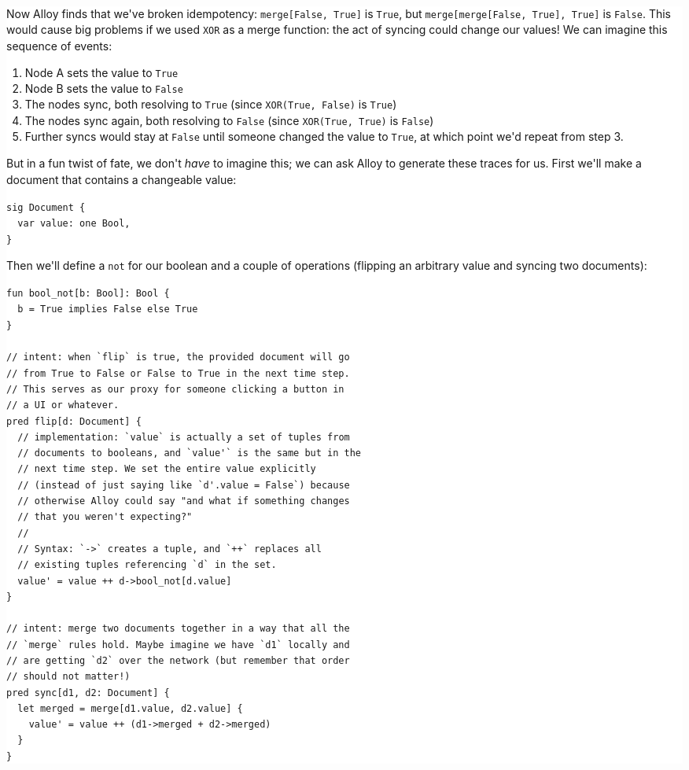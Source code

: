 Now Alloy finds that we've broken idempotency: `merge[False, True]` is `True`, but `merge[merge[False, True], True]` is `False`. This would cause big problems if we used `XOR` as a merge function: the act of syncing could change our values! We can imagine this sequence of events:

1. Node A sets the value to `True`
2. Node B sets the value to `False`
3. The nodes sync, both resolving to `True` (since `XOR(True, False)` is `True`)
4. The nodes sync again, both resolving to `False` (since `XOR(True, True)` is `False`)
5. Further syncs would stay at `False` until someone changed the value to `True`, at which point we'd repeat from step 3.

But in a fun twist of fate, we don't _have_ to imagine this; we can ask Alloy to generate these traces for us. First we'll make a document that contains a changeable value:

```alloy
sig Document {
  var value: one Bool,
}
```

Then we'll define a `not` for our boolean and a couple of operations (flipping an arbitrary value and syncing two documents):

```alloy
fun bool_not[b: Bool]: Bool {
  b = True implies False else True
}

// intent: when `flip` is true, the provided document will go
// from True to False or False to True in the next time step.
// This serves as our proxy for someone clicking a button in
// a UI or whatever.
pred flip[d: Document] {
  // implementation: `value` is actually a set of tuples from
  // documents to booleans, and `value'` is the same but in the
  // next time step. We set the entire value explicitly
  // (instead of just saying like `d'.value = False`) because
  // otherwise Alloy could say "and what if something changes
  // that you weren't expecting?"
  //
  // Syntax: `->` creates a tuple, and `++` replaces all
  // existing tuples referencing `d` in the set.
  value' = value ++ d->bool_not[d.value]
}

// intent: merge two documents together in a way that all the
// `merge` rules hold. Maybe imagine we have `d1` locally and
// are getting `d2` over the network (but remember that order
// should not matter!)
pred sync[d1, d2: Document] {
  let merged = merge[d1.value, d2.value] {
    value' = value ++ (d1->merged + d2->merged)
  }
}
```


[^1]: This is generally true but it's not always true when syncing. There's a further distinction here between operation- and state-based CRDTs. I'm not going to get into it right now, but if I understand correctly, this distinction is about reducing the data you have to transfer by relaxing one of the three requirements while adding strict causal message ordering. For now, we're going to model state-based CRDTs, where this won't come up.
[^2]: I think argument position doesn't matter for idempotency, since commutativity and associativity should mean we can rearrange the arguments however we like, but I don't have a proof of this.
[^3]: Alloy has a boolean type I could just import, but it's useful to define exactly the operations you want to understand the system better, so I've done that instead.
[^4]: Note that I'm not saying "Alloy _proved_ that this is correct." That's intentional! Alloy doesn't do proofs; it only exhaustively checks models up to a certain bound (four instances of each `sig` by default.) I have only had a handful of times where I've had to increase the bound, though. In practice, I've been more than happy to trade exhaustiveness for speed.
[^5]: Exclusive OR. In other words, "both of these can't be `True`." [Wikipedia has more details, as usual](https://en.wikipedia.org/wiki/Exclusive_or).
[^6]: I'm skipping over a lot of detail here. If this is your first time seeing this, there are more details and explanation on the setup here at [modeling Git internals in Alloy](@/posts/modeling-git-internals-in-alloy-part-1-blobs-and-trees.md).
[^7]: I'm _pretty sure_ this is the right way to check this, but I had some trouble working it out and [had to ask on the Alloy forum](https://alloytools.discourse.group/t/how-to-assert-an-operation-is-idempotent/405). If you try to do something similar and run into difficult, you might try asking there too!